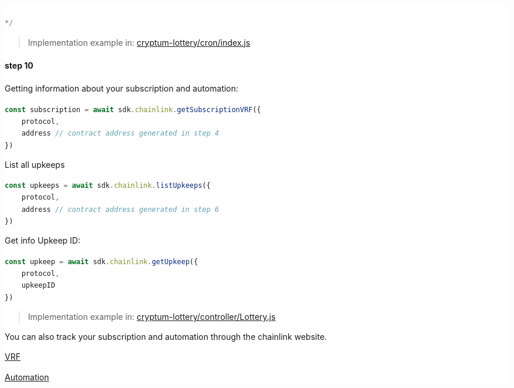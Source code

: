 ```js

*/
```

>Implementation example in: [cryptum-lottery/cron/index.js](https://github.com/Madureiradaniel/cryptum-lottery/blob/master/cron/index.js)

#### step 10

Getting information about your subscription and automation:

```js
const subscription = await sdk.chainlink.getSubscriptionVRF({
    protocol,
    address // contract address generated in step 4
})
```

List all upkeeps

```js
const upkeeps = await sdk.chainlink.listUpkeeps({
    protocol,
    address // contract address generated in step 6
})

```
Get info Upkeep ID:

```js
const upkeep = await sdk.chainlink.getUpkeep({
    protocol,
    upkeepID
})
```
>Implementation example in: [cryptum-lottery/controller/Lottery.js](https://github.com/Madureiradaniel/cryptum-lottery/blob/master/controller/Lottery.js)

You can also track your subscription and automation through the chainlink website.

[VRF](https://vrf.chain.link/mumbai)

[Automation](https://automation.chain.link/mumbai/)